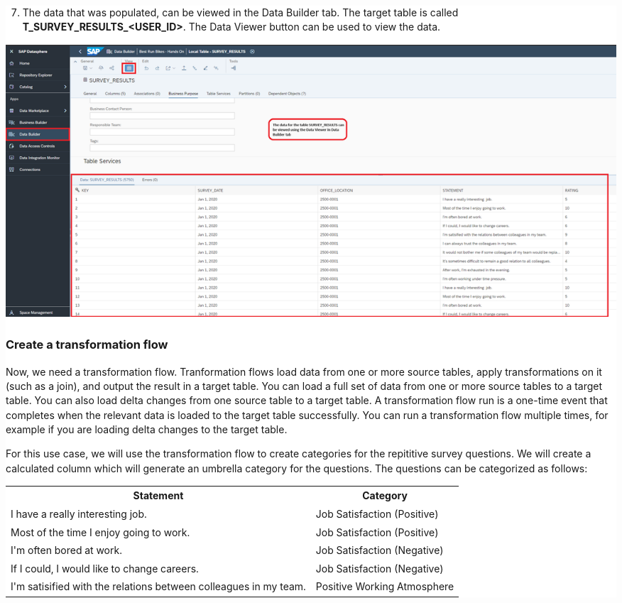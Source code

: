 7. The data that was populated, can be viewed in the Data Builder tab. The target table is called **T_SURVEY_RESULTS_<USER_ID>**. The Data Viewer button can be used to view the data.

![Data Viewer Replication Flow](./images-dsp_integration_1-connect_to_hana_cloud_access_data/DS_View_Data_RF.png)

### Create a transformation flow
 
Now, we need a transformation flow. Tranformation flows load data from one or more source tables, apply transformations on it (such as a join), and output the result in a target table. You can load a full set of data from one or more source tables to a target table. You can also load delta changes from one source table to a target table.
A transformation flow run is a one-time event that completes when the relevant data is loaded to the target table successfully. You can run a transformation flow multiple times, for example if you are loading delta changes to the target table.

For this use case, we will use the transformation flow to create categories for the repititive survey questions. We will create a calculated column which will generate an umbrella category for the questions. The questions can be categorized as follows:

<table>
  <tr>
    <th>Statement</th>
    <th>Category</th>
  </tr>
  <tr>
    <td>I have a really interesting  job.</td>
    <td>Job Satisfaction (Positive)</td>
  </tr>
  <tr>
    <td>Most of the time I enjoy going to work.</td>
    <td>Job Satisfaction (Positive)</td>
  </tr>
  <tr>
    <td>I'm often bored at work.</td>
    <td>Job Satisfaction (Negative)</td>
  </tr>
  <tr>
    <td>If I could, I would like to change careers.</td>
    <td>Job Satisfaction (Negative)</td>
  </tr>
  <tr>
    <td>I'm satisified with the relations between colleagues in my team.</td>
    <td>Positive Working Atmosphere</td>
  </tr>
  <tr>